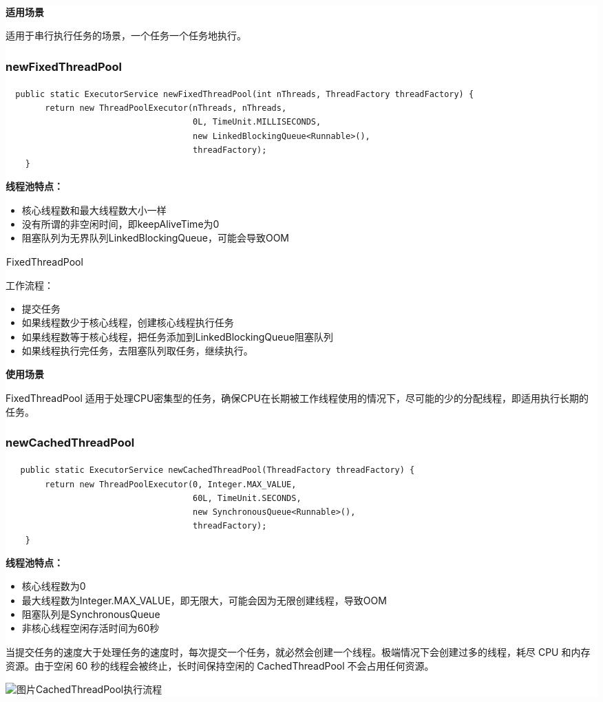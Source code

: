 **适用场景**

适用于串行执行任务的场景，一个任务一个任务地执行。

### newFixedThreadPool

```
  public static ExecutorService newFixedThreadPool(int nThreads, ThreadFactory threadFactory) {
        return new ThreadPoolExecutor(nThreads, nThreads,
                                      0L, TimeUnit.MILLISECONDS,
                                      new LinkedBlockingQueue<Runnable>(),
                                      threadFactory);
    }
```

**线程池特点：**

- 核心线程数和最大线程数大小一样
- 没有所谓的非空闲时间，即keepAliveTime为0
- 阻塞队列为无界队列LinkedBlockingQueue，可能会导致OOM

![图片](data:image/gif;base64,iVBORw0KGgoAAAANSUhEUgAAAAEAAAABCAYAAAAfFcSJAAAADUlEQVQImWNgYGBgAAAABQABh6FO1AAAAABJRU5ErkJggg==)FixedThreadPool

工作流程：

- 提交任务
- 如果线程数少于核心线程，创建核心线程执行任务
- 如果线程数等于核心线程，把任务添加到LinkedBlockingQueue阻塞队列
- 如果线程执行完任务，去阻塞队列取任务，继续执行。

**使用场景**

FixedThreadPool 适用于处理CPU密集型的任务，确保CPU在长期被工作线程使用的情况下，尽可能的少的分配线程，即适用执行长期的任务。

### newCachedThreadPool

```
   public static ExecutorService newCachedThreadPool(ThreadFactory threadFactory) {
        return new ThreadPoolExecutor(0, Integer.MAX_VALUE,
                                      60L, TimeUnit.SECONDS,
                                      new SynchronousQueue<Runnable>(),
                                      threadFactory);
    }
```

**线程池特点：**

- 核心线程数为0
- 最大线程数为Integer.MAX_VALUE，即无限大，可能会因为无限创建线程，导致OOM
- 阻塞队列是SynchronousQueue
- 非核心线程空闲存活时间为60秒

当提交任务的速度大于处理任务的速度时，每次提交一个任务，就必然会创建一个线程。极端情况下会创建过多的线程，耗尽 CPU 和内存资源。由于空闲 60 秒的线程会被终止，长时间保持空闲的 CachedThreadPool 不会占用任何资源。

![图片](https://mmbiz.qpic.cn/mmbiz_png/PMZOEonJxWdAYWG4If7L9tmzFqHEOC79Wtr7SzpTAZtvSFUibAcicZ1ZaLVxroESsmxOR1kUEwVkv6CjA9NIU4Bg/640?wx_fmt=png&wxfrom=5&wx_lazy=1&wx_co=1)CachedThreadPool执行流程
